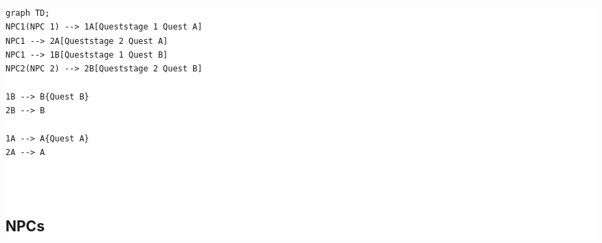 ```mermaid
graph TD;
NPC1(NPC 1) --> 1A[Queststage 1 Quest A]
NPC1 --> 2A[Queststage 2 Quest A]
NPC1 --> 1B[Queststage 1 Quest B]
NPC2(NPC 2) --> 2B[Queststage 2 Quest B]

1B --> B{Quest B}
2B --> B

1A --> A{Quest A}
2A --> A
```
<br/>
<br/>

## NPCs